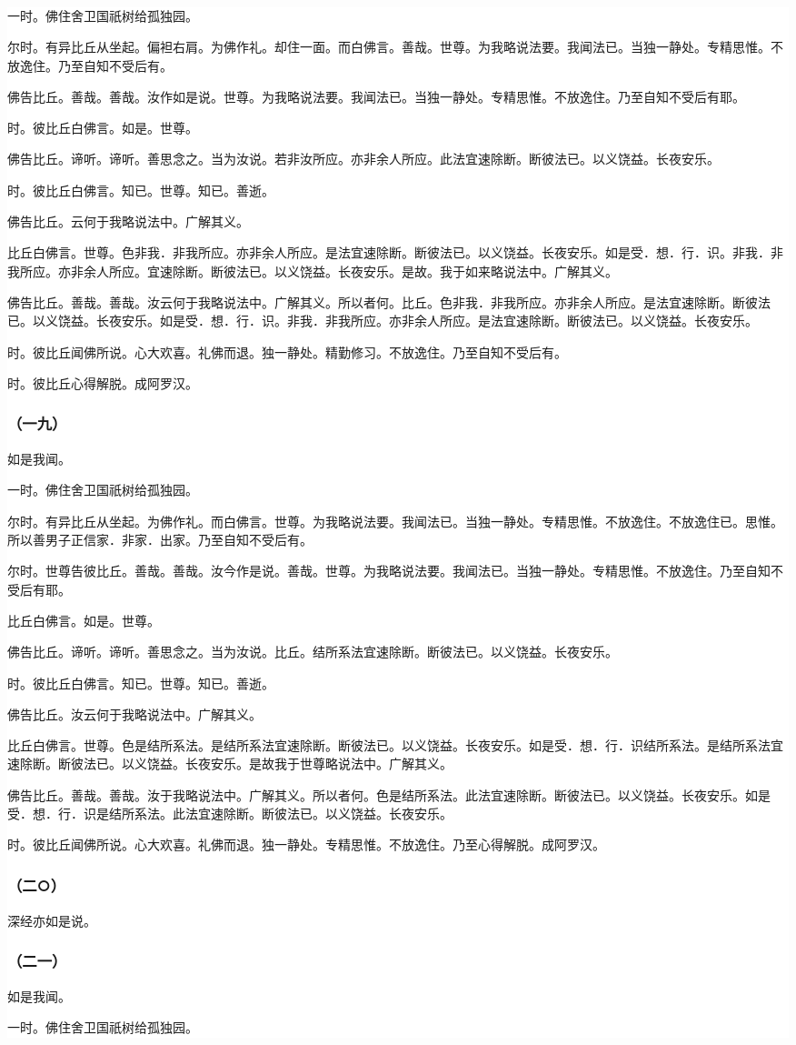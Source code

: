 一时。佛住舍卫国祇树给孤独园。

尔时。有异比丘从坐起。偏袒右肩。为佛作礼。却住一面。而白佛言。善哉。世尊。为我略说法要。我闻法已。当独一静处。专精思惟。不放逸住。乃至自知不受后有。

佛告比丘。善哉。善哉。汝作如是说。世尊。为我略说法要。我闻法已。当独一静处。专精思惟。不放逸住。乃至自知不受后有耶。

时。彼比丘白佛言。如是。世尊。

佛告比丘。谛听。谛听。善思念之。当为汝说。若非汝所应。亦非余人所应。此法宜速除断。断彼法已。以义饶益。长夜安乐。

时。彼比丘白佛言。知已。世尊。知已。善逝。

佛告比丘。云何于我略说法中。广解其义。

比丘白佛言。世尊。色非我．非我所应。亦非余人所应。是法宜速除断。断彼法已。以义饶益。长夜安乐。如是受．想．行．识。非我．非我所应。亦非余人所应。宜速除断。断彼法已。以义饶益。长夜安乐。是故。我于如来略说法中。广解其义。

佛告比丘。善哉。善哉。汝云何于我略说法中。广解其义。所以者何。比丘。色非我．非我所应。亦非余人所应。是法宜速除断。断彼法已。以义饶益。长夜安乐。如是受．想．行．识。非我．非我所应。亦非余人所应。是法宜速除断。断彼法已。以义饶益。长夜安乐。

时。彼比丘闻佛所说。心大欢喜。礼佛而退。独一静处。精勤修习。不放逸住。乃至自知不受后有。

时。彼比丘心得解脱。成阿罗汉。

### （一九）

<a name="19"></a>

如是我闻。

一时。佛住舍卫国祇树给孤独园。

尔时。有异比丘从坐起。为佛作礼。而白佛言。世尊。为我略说法要。我闻法已。当独一静处。专精思惟。不放逸住。不放逸住已。思惟。所以善男子正信家．非家．出家。乃至自知不受后有。

尔时。世尊告彼比丘。善哉。善哉。汝今作是说。善哉。世尊。为我略说法要。我闻法已。当独一静处。专精思惟。不放逸住。乃至自知不受后有耶。

比丘白佛言。如是。世尊。

佛告比丘。谛听。谛听。善思念之。当为汝说。比丘。结所系法宜速除断。断彼法已。以义饶益。长夜安乐。

时。彼比丘白佛言。知已。世尊。知已。善逝。

佛告比丘。汝云何于我略说法中。广解其义。

比丘白佛言。世尊。色是结所系法。是结所系法宜速除断。断彼法已。以义饶益。长夜安乐。如是受．想．行．识结所系法。是结所系法宜速除断。断彼法已。以义饶益。长夜安乐。是故我于世尊略说法中。广解其义。

佛告比丘。善哉。善哉。汝于我略说法中。广解其义。所以者何。色是结所系法。此法宜速除断。断彼法已。以义饶益。长夜安乐。如是受．想．行．识是结所系法。此法宜速除断。断彼法已。以义饶益。长夜安乐。

时。彼比丘闻佛所说。心大欢喜。礼佛而退。独一静处。专精思惟。不放逸住。乃至心得解脱。成阿罗汉。

### （二○）

深经亦如是说。

### （二一）

<a name="21"></a>

如是我闻。

一时。佛住舍卫国祇树给孤独园。
